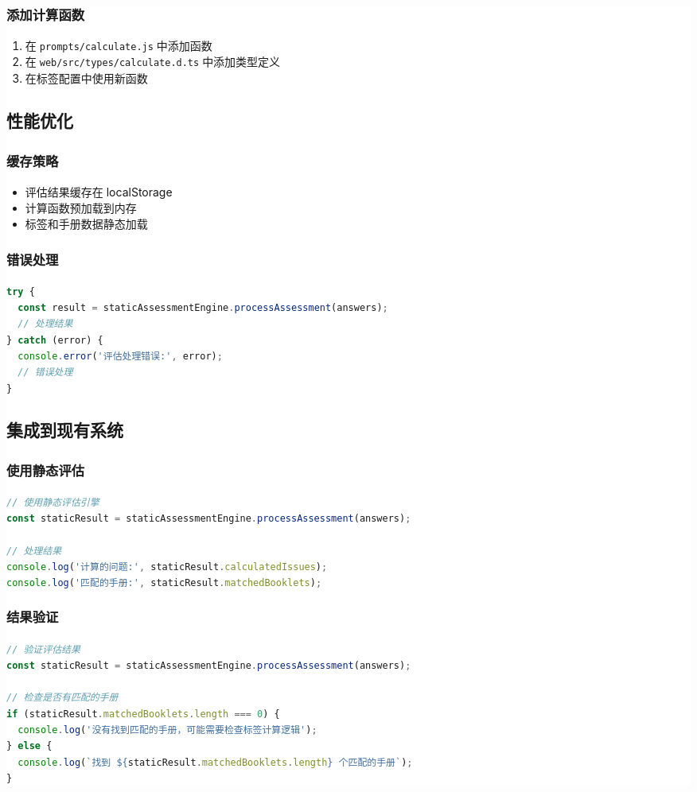 ```json
```

### 添加计算函数

1. 在 `prompts/calculate.js` 中添加函数
2. 在 `web/src/types/calculate.d.ts` 中添加类型定义
3. 在标签配置中使用新函数

## 性能优化

### 缓存策略

- 评估结果缓存在 localStorage
- 计算函数预加载到内存
- 标签和手册数据静态加载

### 错误处理

```typescript
try {
  const result = staticAssessmentEngine.processAssessment(answers);
  // 处理结果
} catch (error) {
  console.error('评估处理错误:', error);
  // 错误处理
}
```

## 集成到现有系统

### 使用静态评估

```typescript
// 使用静态评估引擎
const staticResult = staticAssessmentEngine.processAssessment(answers);

// 处理结果
console.log('计算的问题:', staticResult.calculatedIssues);
console.log('匹配的手册:', staticResult.matchedBooklets);
```

### 结果验证

```typescript
// 验证评估结果
const staticResult = staticAssessmentEngine.processAssessment(answers);

// 检查是否有匹配的手册
if (staticResult.matchedBooklets.length === 0) {
  console.log('没有找到匹配的手册，可能需要检查标签计算逻辑');
} else {
  console.log(`找到 ${staticResult.matchedBooklets.length} 个匹配的手册`);
}
```
